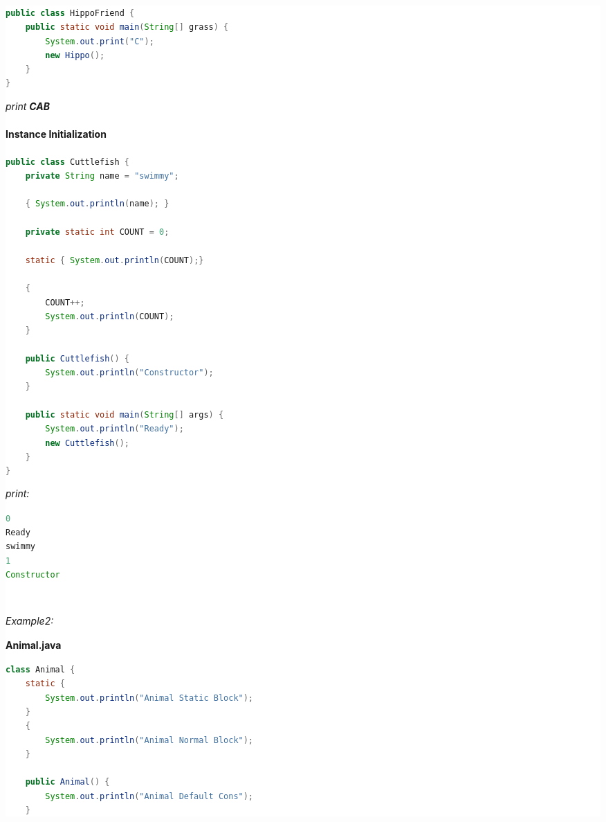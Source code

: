 

```java
public class HippoFriend {
	public static void main(String[] grass) {
		System.out.print("C");
		new Hippo();
	}
}
```  
*print **CAB***

#### Instance Initialization


```java
public class Cuttlefish {
	private String name = "swimmy";
	
	{ System.out.println(name); }
	
	private static int COUNT = 0;
	
	static { System.out.println(COUNT);}
	
	{	
		COUNT++;
		System.out.println(COUNT);
	}

	public Cuttlefish() {
		System.out.println("Constructor");
	}

	public static void main(String[] args) {
		System.out.println("Ready");
		new Cuttlefish();
	}
}
```  
*print:*
```java
0  
Ready   
swimmy  
1   
Constructor
```


<br/> 


*Example2:*
  
**Animal.java** 
```java
class Animal {
	static {
		System.out.println("Animal Static Block");
	}
	{
		System.out.println("Animal Normal Block");
	}
	
	public Animal() {
		System.out.println("Animal Default Cons");
	}

```